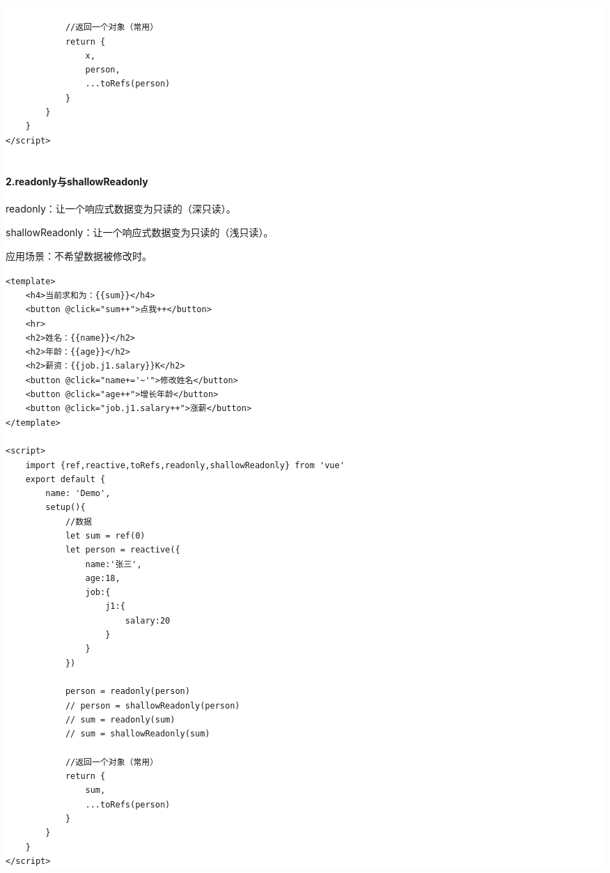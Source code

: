 ~~~vue

			//返回一个对象（常用）
			return {
				x,
				person,
				...toRefs(person)
			}
		}
	}
</script>


~~~

#### 2.readonly与shallowReadonly

readonly：让一个响应式数据变为只读的（深只读）。

shallowReadonly：让一个响应式数据变为只读的（浅只读）。

应用场景：不希望数据被修改时。

~~~vue
<template>
	<h4>当前求和为：{{sum}}</h4>
	<button @click="sum++">点我++</button>
	<hr>
	<h2>姓名：{{name}}</h2>
	<h2>年龄：{{age}}</h2>
	<h2>薪资：{{job.j1.salary}}K</h2>
	<button @click="name+='~'">修改姓名</button>
	<button @click="age++">增长年龄</button>
	<button @click="job.j1.salary++">涨薪</button>
</template>

<script>
	import {ref,reactive,toRefs,readonly,shallowReadonly} from 'vue'
	export default {
		name: 'Demo',
		setup(){
			//数据
			let sum = ref(0)
			let person = reactive({
				name:'张三',
				age:18,
				job:{
					j1:{
						salary:20
					}
				}
			})

			person = readonly(person)
			// person = shallowReadonly(person)
			// sum = readonly(sum)
			// sum = shallowReadonly(sum)

			//返回一个对象（常用）
			return {
				sum,
				...toRefs(person)
			}
		}
	}
</script>
~~~